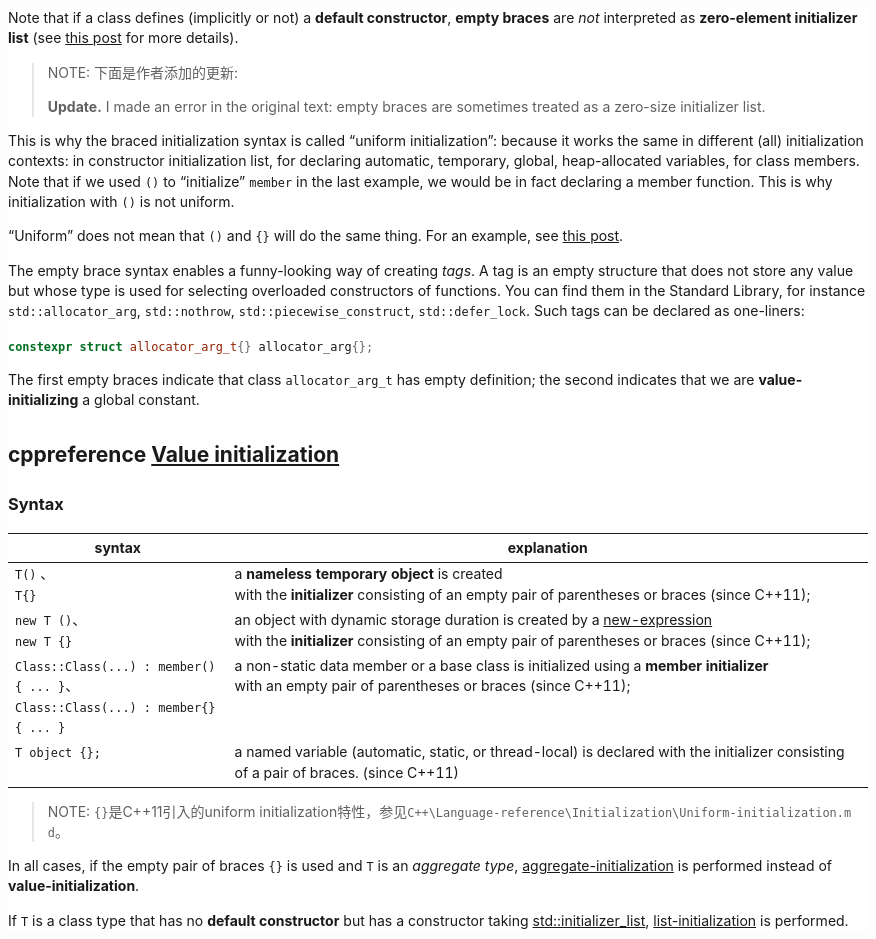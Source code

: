 Note that if a class defines (implicitly or not) a **default constructor**, **empty braces** are *not* interpreted as **zero-element initializer list** (see [this post](https://akrzemi1.wordpress.com/2013/05/14/empty-list-initialization/) for more details).

> NOTE: 下面是作者添加的更新:
>
> **Update.** I made an error in the original text: empty braces are sometimes treated as a zero-size initializer list.

This is why the braced initialization syntax is called “uniform initialization”: because it works the same in different (all) initialization contexts: in constructor initialization list, for declaring automatic, temporary, global, heap-allocated variables, for class members. Note that if we used `()` to “initialize” `member` in the last example, we would be in fact declaring a member function. This is why initialization with `()` is not uniform.

“Uniform” does not mean that `()` and `{}` will do the same thing. For an example, see [this post](https://akrzemi1.wordpress.com/2013/06/05/intuitive-interface-part-i/).

The empty brace syntax enables a funny-looking way of creating *tags*. A tag is an empty structure that does not store any value but whose type is used for selecting overloaded constructors of functions. You can find them in the Standard Library, for instance `std::allocator_arg`, `std::nothrow`, `std::piecewise_construct`, `std::defer_lock`. Such tags can be declared as one-liners:

```c++
constexpr struct allocator_arg_t{} allocator_arg{};
```

The first empty braces indicate that class `allocator_arg_t` has empty definition; the second indicates that we are **value-initializing** a global constant.



## cppreference [Value initialization](https://en.cppreference.com/w/cpp/language/value_initialization)

### Syntax

| syntax                                                       | explanation                                                  |
| ------------------------------------------------------------ | ------------------------------------------------------------ |
| `T()` 、<br>`T{}`                                            | a **nameless temporary object** is created <br>with the **initializer** consisting of an empty pair of parentheses or braces (since C++11); |
| `new T ()`、<br>`new T {}`                                   | an object with dynamic storage duration is created by a [new-expression](https://en.cppreference.com/w/cpp/language/new) <br>with the **initializer** consisting of an empty pair of parentheses or braces (since C++11); |
| `Class::Class(...) : member() { ... }`、<br>`Class::Class(...) : member{} { ... }` | a non-static data member or a base class is initialized using a **member initializer** <br>with an empty pair of parentheses or braces (since C++11); |
| `T object {};`                                               | a named variable (automatic, static, or thread-local) is declared with the initializer consisting of a pair of braces. (since C++11) |


> NOTE: `{}`是C++11引入的uniform initialization特性，参见`C++\Language-reference\Initialization\Uniform-initialization.md`。

In all cases, if the empty pair of braces `{}` is used and `T` is an *aggregate type*, [aggregate-initialization](https://en.cppreference.com/w/cpp/language/aggregate_initialization) is performed instead of **value-initialization**.

If `T` is a class type that has no **default constructor** but has a constructor taking [std::initializer_list](http://en.cppreference.com/w/cpp/utility/initializer_list), [list-initialization](https://en.cppreference.com/w/cpp/language/list_initialization) is performed.
